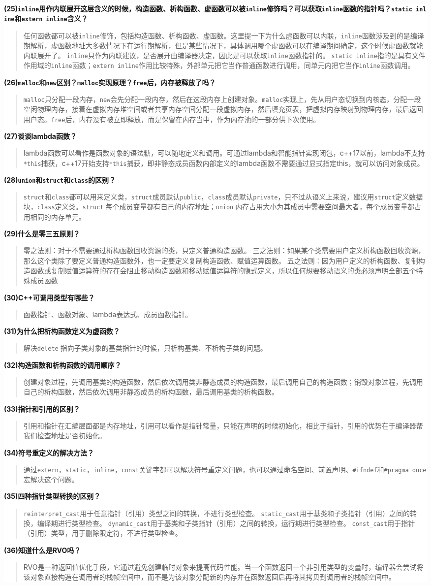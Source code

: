**(25)`inline`用作内联展开这层含义的时候，构造函数、析构函数、虚函数可以被`inline`修饰吗？可以获取`inline`函数的指针吗？`static inline`和`extern inline`含义？**

> 任何函数都可以被`inline`修饰，包括构造函数、析构函数、虚函数。这里提一下为什么虚函数可以内联，`inline`函数涉及到的是编译期解析，虚函数地址大多数情况下在运行期解析，但是某些情况下，具体调用哪个虚函数可以在编译期间确定，这个时候虚函数就能内联展开了。
> `inline`只作为内联建议，是否展开由编译器决定，因此是可以获取`inline`函数指针的。
> `static inline`指的是具有文件作用域的`inline`函数；`extern inline`作用比较特殊，外部单元把它当作普通函数进行调用，同单元内把它当作`inline`函数调用。

**(26)`malloc`和`new`区别？`malloc`实现原理？`free`后，内存被释放了吗？**

> `malloc`只分配一段内存，`new`会先分配一段内存，然后在这段内存上创建对象。`malloc`实现上，先从用户态切换到内核态，分配一段空闲物理内存，接着在虚拟内存堆空间或者共享内存空间分配一段虚拟内存，然后填充页表，把虚拟内存映射到物理内存，最后返回用户态。`free`后，内存没有被立即释放，而是保留在内存当中，作为内存池的一部分供下次使用。

**(27)谈谈lambda函数？**

> lambda函数可以看作是函数对象的语法糖，可以随地定义和调用。可通过lambda和智能指针实现闭包，c++17以前，lambda不支持`*this`捕获，c++17开始支持`*this`捕获，即非静态成员函数内部定义的lambda函数不需要通过显式指定this，就可以访问对象成员。

**(28)`union`和`struct`和`class`的区别？**

> `struct`和`class`都可以用来定义类，`struct`成员默认`public`，`class`成员默认`private`，只不过从语义上来说，建议用`struct`定义数据块，`class`定义类。`struct` 每个成员变量都有自己的内存地址；`union` 内存占用大小为其成员中需要空间最大者，每个成员变量都占用相同的内存单元。

**(29)什么是零三五原则？**

> 零之法则：对于不需要通过析构函数回收资源的类，只定义普通构造函数。
> 三之法则：如果某个类需要用户定义析构函数回收资源，那么这个类除了要定义普通构造函数外，也一定要定义复制构造函数、赋值运算函数。
> 五之法则：因为用户定义的析构函数、复制构造函数或复制赋值运算符的存在会阻止移动构造函数和移动赋值运算符的隐式定义，所以任何想要移动语义的类必须声明全部五个特殊成员函数

**(30)C++可调用类型有哪些？**

> 函数指针、函数对象、lambda表达式、成员函数指针。

**(31)为什么把析构函数定义为虚函数？**

> 解决`delete` 指向子类对象的基类指针的时候，只析构基类、不析构子类的问题。

**(32)构造函数和析构函数的调用顺序？**

> 创建对象过程，先调用基类的构造函数，然后依次调用类非静态成员的构造函数，最后调用自己的构造函数；销毁对象过程，先调用自己的析构函数，然后依次调用非静态成员的析构函数，最后调用基类的析构函数。

**(33)指针和引用的区别？**

> 引用和指针在汇编层面都是内存地址，引用可以看作是指针常量，只能在声明的时候初始化，相比于指针，引用的优势在于编译器帮我们检查地址是否初始化。

**(34)符号重定义的解决方法？**

> 通过`extern`，`static`，`inline`，`const`关键字都可以解决符号重定义问题，也可以通过命名空间、前置声明、`#ifndef`和`#pragma once`宏解决这个问题。

**(35)四种指针类型转换的区别？**

> `reinterpret_cast`用于任意指针（引用）类型之间的转换，不进行类型检查。
> `static_cast`用于基类和子类指针（引用）之间的转换，编译期进行类型检查。
> `dynamic_cast`用于基类和子类指针（引用）之间的转换，运行期进行类型检查。
> `const_cast`用于指针（引用）类型，用于删除限定符，不进行类型检查。

**(36)知道什么是RVO吗？**

> RVO是一种返回值优化手段，它通过避免创建临时对象来提高代码性能。当一个函数返回一个非引用类型的变量时，编译器会尝试将该对象直接构造在调用者的栈帧空间中，而不是为该对象分配新的内存并在函数返回后再将其拷贝到调用者的栈帧空间中。
